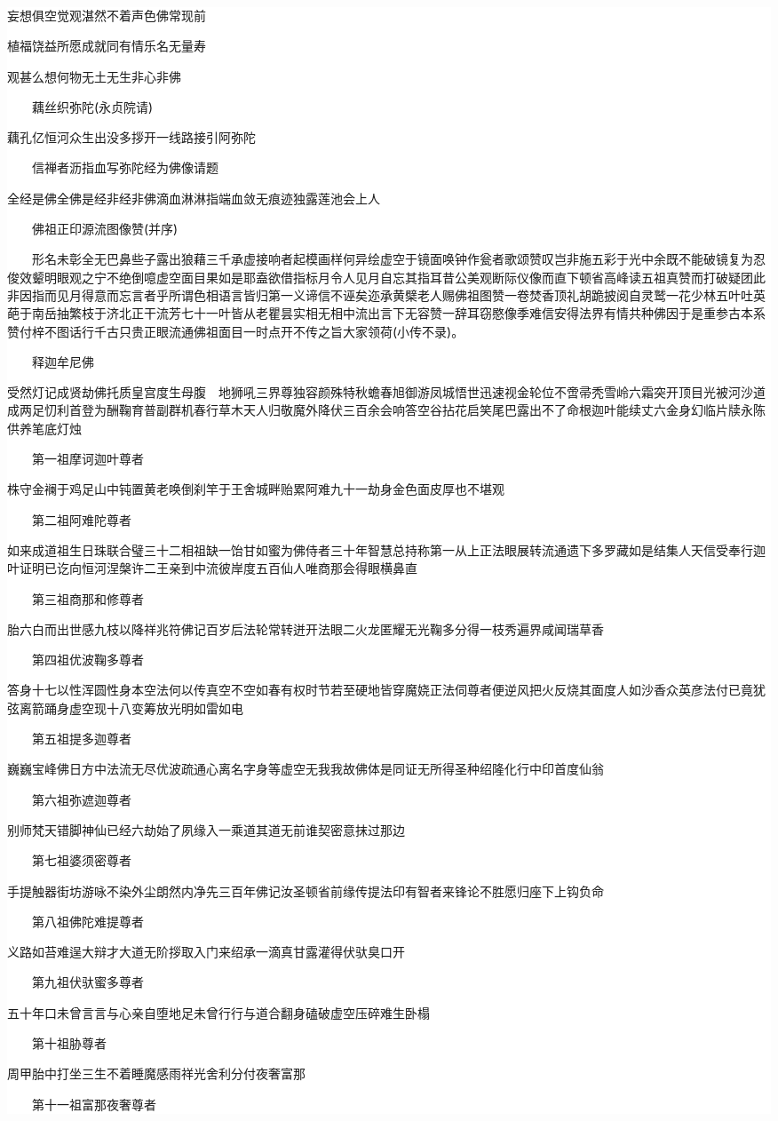 妄想俱空觉观湛然不着声色佛常现前

植福饶益所愿成就同有情乐名无量寿

观甚么想何物无土无生非心非佛

　　藕丝织弥陀(永贞院请)

藕孔亿恒河众生出没多拶开一线路接引阿弥陀

　　信禅者沥指血写弥陀经为佛像请题

全经是佛全佛是经非经非佛滴血淋淋指端血敛无痕迹独露莲池会上人

　　佛祖正印源流图像赞(并序)

　　形名未彰全无巴鼻些子露出狼藉三千承虚接响者起模画样何异绘虚空于镜面唤钟作瓮者歌颂赞叹岂非施五彩于光中余既不能破镜复为忍俊效颦明眼观之宁不绝倒噫虚空面目果如是耶盍欲借指标月令人见月自忘其指耳昔公美观断际仪像而直下顿省高峰读五祖真赞而打破疑团此非因指而见月得意而忘言者乎所谓色相语言皆归第一义谛信不诬矣迩承黄檗老人赐佛祖图赞一卷焚香顶礼胡跪披阅自灵鹫一花少林五叶吐英葩于南岳抽繁枝于济北正干流芳七十一叶皆从老瞿昙实相无相中流出言下无容赞一辞耳窃愍像季难信安得法界有情共种佛因于是重参古本系赞付梓不图话行千古只贵正眼流通佛祖面目一时点开不传之旨大家领荷(小传不录)。

　　释迦牟尼佛

受然灯记成贤劫佛托质皇宫度生母腹　地狮吼三界尊独容颜殊特秋蟾春旭御游凤城悟世迅速视金轮位不啻帚秃雪岭六霜突开顶目光被河沙道成两足忉利首登为酬鞠育普副群机春行草木天人归敬魔外降伏三百余会响答空谷拈花启笑尾巴露出不了命根迦叶能续丈六金身幻临片牍永陈供养笔底灯烛

　　第一祖摩诃迦叶尊者

株守金襕于鸡足山中钝置黄老唤倒刹竿于王舍城畔贻累阿难九十一劫身金色面皮厚也不堪观

　　第二祖阿难陀尊者

如来成道祖生日珠联合璧三十二相祖缺一饴甘如蜜为佛侍者三十年智慧总持称第一从上正法眼展转流通遗下多罗藏如是结集人天信受奉行迦叶证明已讫向恒河涅槃许二王亲到中流彼岸度五百仙人唯商那会得眼横鼻直

　　第三祖商那和修尊者

胎六白而出世感九枝以降祥兆符佛记百岁后法轮常转迸开法眼二火龙匿耀无光鞠多分得一枝秀遍界咸闻瑞草香

　　第四祖优波鞠多尊者

答身十七以性浑圆性身本空法何以传真空不空如春有权时节若至硬地皆穿魔娆正法伺尊者便逆风把火反烧其面度人如沙香众英彦法付已竟犹弦离箭踊身虚空现十八变筹放光明如雷如电

　　第五祖提多迦尊者

巍巍宝峰佛日方中法流无尽优波疏通心离名字身等虚空无我我故佛体是同证无所得圣种绍隆化行中印首度仙翁

　　第六祖弥遮迦尊者

别师梵天错脚神仙已经六劫始了夙缘入一乘道其道无前谁契密意抹过那边

　　第七祖婆须密尊者

手提触器街坊游咏不染外尘朗然内净先三百年佛记汝圣顿省前缘传提法印有智者来锋论不胜愿归座下上钩负命

　　第八祖佛陀难提尊者

义路如苔难逞大辩才大道无阶拶取入门来绍承一滴真甘露灌得伏驮臭口开

　　第九祖伏驮蜜多尊者

五十年口未曾言言与心亲自堕地足未曾行行与道合翻身磕破虚空压碎难生卧榻

　　第十祖胁尊者

周甲胎中打坐三生不着睡魔感雨祥光舍利分付夜奢富那

　　第十一祖富那夜奢尊者

